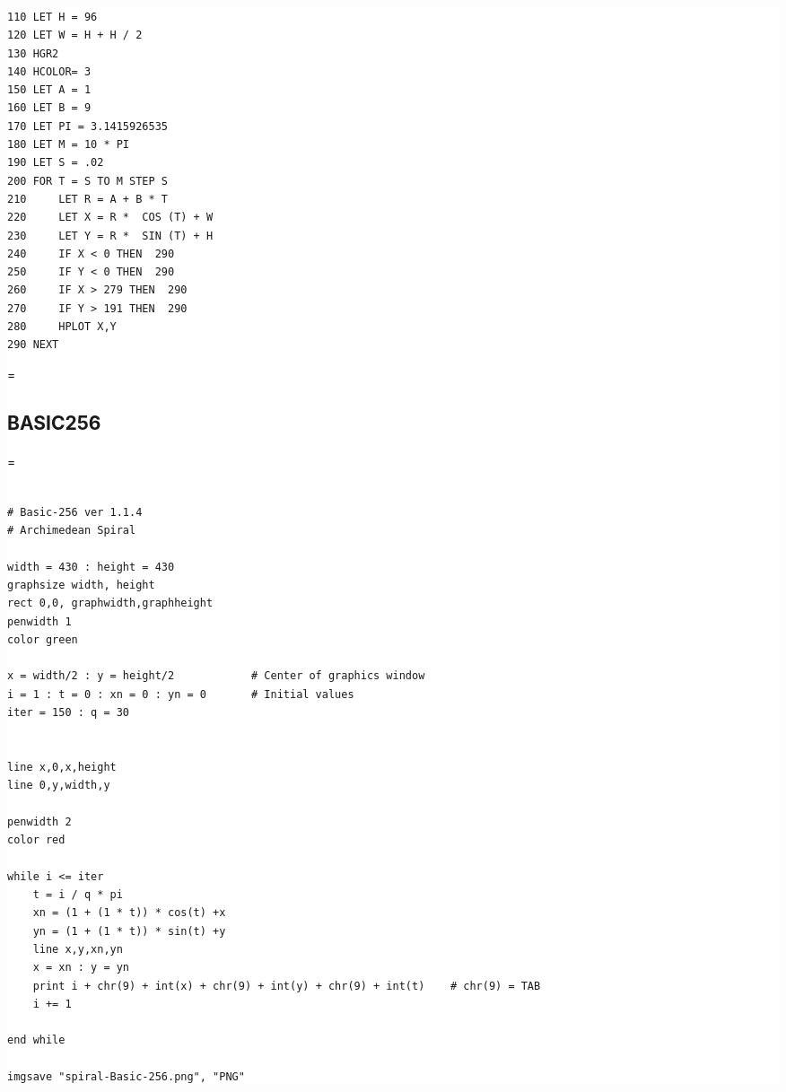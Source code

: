 ```ApplesoftBasic
110 LET H = 96
120 LET W = H + H / 2
130 HGR2
140 HCOLOR= 3
150 LET A = 1
160 LET B = 9
170 LET PI = 3.1415926535
180 LET M = 10 * PI
190 LET S = .02
200 FOR T = S TO M STEP S
210     LET R = A + B * T
220     LET X = R *  COS (T) + W
230     LET Y = R *  SIN (T) + H
240     IF X < 0 THEN  290
250     IF Y < 0 THEN  290
260     IF X > 279 THEN  290
270     IF Y > 191 THEN  290
280     HPLOT X,Y
290 NEXT

```


=
## BASIC256
=

```BASIC256

# Basic-256 ver 1.1.4
# Archimedean Spiral

width = 430 : height = 430
graphsize width, height
rect 0,0, graphwidth,graphheight
penwidth 1
color green

x = width/2 : y = height/2            # Center of graphics window
i = 1 : t = 0 : xn = 0 : yn = 0       # Initial values
iter = 150 : q = 30


line x,0,x,height
line 0,y,width,y

penwidth 2
color red

while i <= iter
    t = i / q * pi
    xn = (1 + (1 * t)) * cos(t) +x
    yn = (1 + (1 * t)) * sin(t) +y
    line x,y,xn,yn
    x = xn : y = yn
    print i + chr(9) + int(x) + chr(9) + int(y) + chr(9) + int(t)    # chr(9) = TAB
    i += 1

end while

imgsave "spiral-Basic-256.png", "PNG"

```
